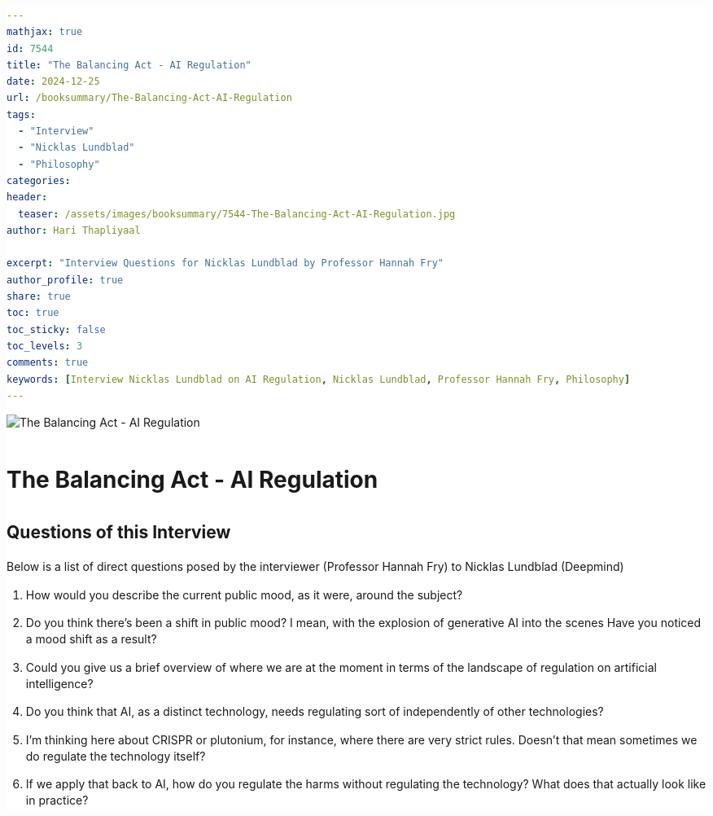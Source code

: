 ```yaml
---
mathjax: true
id: 7544
title: "The Balancing Act - AI Regulation"
date: 2024-12-25
url: /booksummary/The-Balancing-Act-AI-Regulation
tags:
  - "Interview"
  - "Nicklas Lundblad"
  - "Philosophy"
categories:
header:
  teaser: /assets/images/booksummary/7544-The-Balancing-Act-AI-Regulation.jpg
author: Hari Thapliyaal

excerpt: "Interview Questions for Nicklas Lundblad by Professor Hannah Fry"
author_profile: true
share: true
toc: true
toc_sticky: false
toc_levels: 3
comments: true
keywords: [Interview Nicklas Lundblad on AI Regulation, Nicklas Lundblad, Professor Hannah Fry, Philosophy]
---
```


![The Balancing Act - AI Regulation](/assets/images/booksummary/7544-The-Balancing-Act-AI-Regulation.jpg)

# The Balancing Act - AI Regulation

## Questions of this Interview
Below is a list of direct questions posed by the interviewer (Professor Hannah Fry) to Nicklas Lundblad (Deepmind)

1. How would you describe the current public mood, as it were, around the subject? 

1. Do you think there’s been a shift in public mood? I mean, with the explosion of generative AI into the scenes Have you noticed a mood shift as a result?

1. Could you give us a brief overview of where we are at the moment in terms of the landscape of regulation on artificial intelligence?

1. Do you think that AI, as a distinct technology, needs regulating sort of independently of other technologies?

1. I’m thinking here about CRISPR or plutonium, for instance, where there are very strict rules. Doesn’t that mean sometimes we do regulate the technology itself?

1. If we apply that back to AI, how do you regulate the harms without regulating the technology? What does that actually look like in practice?
